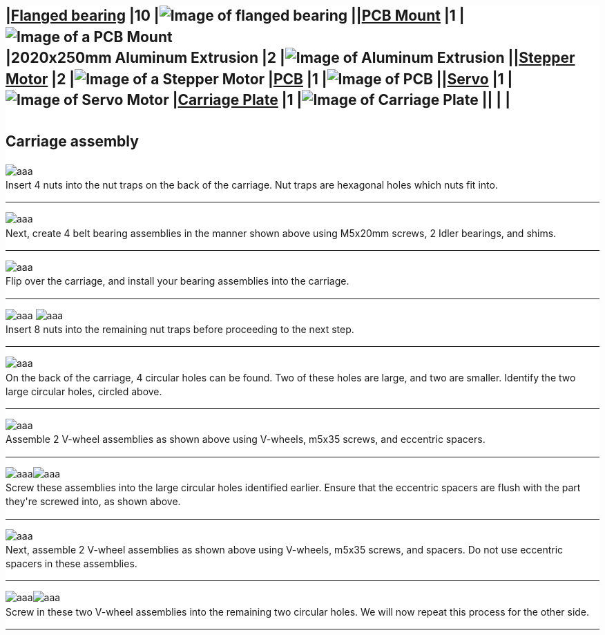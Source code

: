 |[Flanged bearing](https://www.amazon.com/gp/product/B07Z3DXF14/)		                                                     |10	       		|<img src="https://raw.githubusercontent.com/hackclub/blot/main/docs/AssemblyImages/Image0054.png" alt="Image of flanged bearing" width="100"/>                        ||[PCB Mount](https://github.com/hackclub/blot/blob/main/hardware/mechanical/drawing-thing-v5/1x_PCBMount.stl)         |1          |<img src="https://raw.githubusercontent.com/hackclub/blot/main/docs/AssemblyImages/Image0087.png" alt="Image of a PCB Mount" width="100"/>      
|2020x250mm Aluminum Extrusion                                                                                          |2           |<img src="https://raw.githubusercontent.com/hackclub/blot/main/docs/AssemblyImages/Image0081.png" alt="Image of Aluminum Extrusion" width="100"/>                     ||[Stepper<br>Motor](https://www.amazon.com/gp/product/B0B38H2ZMR/)                                                    |2	       		|<img src="https://raw.githubusercontent.com/hackclub/blot/main/docs/AssemblyImages/Image0067.png" alt="Image of a Stepper Motor" width="100"/>
|[PCB](https://github.com/hackclub/blot/tree/main/hardware/motor-control-board)                                         |1           |<img src="https://raw.githubusercontent.com/hackclub/blot/main/docs/AssemblyImages/Image0086.png" alt="Image of PCB" width="100"/>                                    ||[Servo](https://www.amazon.com/gp/product/B07L2SF3R4/)                                                               |1          |<img src="https://raw.githubusercontent.com/hackclub/blot/main/docs/AssemblyImages/Image0080.png" alt="Image of Servo Motor" width="100"/>
|[Carriage Plate](https://github.com/hackclub/blot/blob/main/hardware/mechanical/drawing-thing-v5/1x_CarriagePlate.stl) |1           |<img src="https://raw.githubusercontent.com/hackclub/blot/main/docs/AssemblyImages/Image0093.png" alt="Image of Carriage Plate" width="100"/>                                    ||                                                                                                          |           |
---
Carriage assembly
---
<img src="https://raw.githubusercontent.com/hackclub/blot/main/docs/AssemblyImages/Image0001.png" alt="aaa" width="300"/><br>
Insert 4 nuts into the nut traps on the back of the carriage. Nut traps are hexagonal holes which nuts fit into.

---
<img src="https://raw.githubusercontent.com/hackclub/blot/main/docs/AssemblyImages/Image0002.png" alt="aaa" width="300"/><br>
Next, create 4 belt bearing assemblies in the manner shown above using M5x20mm screws, 2 Idler bearings, and shims.  

---
<img src="https://raw.githubusercontent.com/hackclub/blot/main/docs/AssemblyImages/Image0003.png" alt="aaa" width="300"/><br>
Flip over the carriage, and install your bearing assemblies into the carriage. 

---
<img src="https://raw.githubusercontent.com/hackclub/blot/main/docs/AssemblyImages/Image0004.png" alt="aaa" width="300"/>
<img src="https://raw.githubusercontent.com/hackclub/blot/main/docs/AssemblyImages/Image0005.png" alt="aaa" width="300"/><br>
Insert 8 nuts into the remaining nut traps before proceeding to the next step. 

---
<img src="https://raw.githubusercontent.com/hackclub/blot/main/docs/AssemblyImages/Image0007.png" alt="aaa" width="300"/><br>
On the back of the carriage, 4 circular holes can be found. Two of these holes are large, and two are smaller. Identify the two large circular holes, circled above.

---
<img src="https://raw.githubusercontent.com/hackclub/blot/main/docs/AssemblyImages/Image0006.png" alt="aaa" width="300"/><br>
Assemble 2 V-wheel assemblies as shown above using V-wheels, m5x35 screws, and eccentric spacers. 

---
<img src="https://raw.githubusercontent.com/hackclub/blot/main/docs/AssemblyImages/Image0008.png" alt="aaa" width="300"/><img src="https://raw.githubusercontent.com/hackclub/blot/main/docs/AssemblyImages/Image0074.png" alt="aaa" width="300"/><br>
Screw these assemblies into the large circular holes identified earlier. Ensure that the eccentric spacers are flush with the part they're screwed into, as shown above. 

---
<img src="https://raw.githubusercontent.com/hackclub/blot/main/docs/AssemblyImages/Image0009.png" alt="aaa" width="300"/><br>
Next, assemble 2 V-wheel assemblies as shown above using V-wheels, m5x35 screws, and spacers. Do not use eccentric spacers in these assemblies.

 ---
 <img src="https://raw.githubusercontent.com/hackclub/blot/main/docs/AssemblyImages/Image0010.png" alt="aaa" width="300"/><img src="https://raw.githubusercontent.com/hackclub/blot/main/docs/AssemblyImages/Image0011.png" alt="aaa" width="300"/><br>
Screw in these two V-wheel assemblies into the remaining two circular holes. We will now repeat this process for the other side. 

---